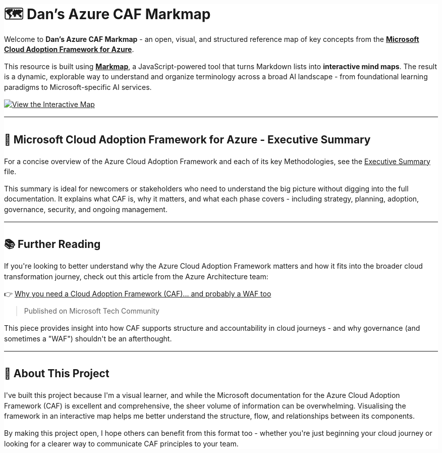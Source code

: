 # 🗺️ Dan’s Azure CAF Markmap

Welcome to **Dan’s Azure CAF Markmap** - an open, visual, and structured reference map of key concepts from the [**Microsoft Cloud Adoption Framework for Azure**](https://learn.microsoft.com/en-us/azure/cloud-adoption-framework/).

This resource is built using [**Markmap**](https://markmap.js.org/), a JavaScript-powered tool that turns Markdown lists into **interactive mind maps**. The result is a dynamic, explorable way to understand and organize terminology across a broad AI landscape - from foundational learning paradigms to Microsoft-specific AI services.

<a href="https://azure-caf.daniel.mcloughlin.cloud/" target="_blank">
  <img src="https://img.shields.io/badge/View%20The%20Interactive%20Map-Live-blue?style=for-the-badge" alt="View the Interactive Map" />
</a>

---

## 📝 Microsoft Cloud Adoption Framework for Azure - Executive Summary

For a concise overview of the Azure Cloud Adoption Framework and each of its key Methodologies, see the [Executive Summary](./azure-caf-exec-summary.md) file.

This summary is ideal for newcomers or stakeholders who need to understand the big picture without digging into the full documentation. It explains what CAF is, why it matters, and what each phase covers - including strategy, planning, adoption, governance, security, and ongoing management.

---

## 📚 Further Reading
If you're looking to better understand why the Azure Cloud Adoption Framework matters and how it fits into the broader cloud transformation journey, check out this article from the Azure Architecture team:

👉 [Why you need a Cloud Adoption Framework (CAF)... and probably a WAF too](https://techcommunity.microsoft.com/blog/azurearchitectureblog/why-you-need-a-cloud-adoption-framework-caf-and-probably-a-waf-too/3667426)
> Published on Microsoft Tech Community

This piece provides insight into how CAF supports structure and accountability in cloud journeys - and why governance (and sometimes a "WAF") shouldn't be an afterthought.

---

## 🎯 About This Project

I've built this project because I'm a visual learner, and while the Microsoft documentation for the Azure Cloud Adoption Framework (CAF) is excellent and comprehensive, the sheer volume of information can be overwhelming. Visualising the framework in an interactive map helps me better understand the structure, flow, and relationships between its components.

By making this project open, I hope others can benefit from this format too - whether you're just beginning your cloud journey or looking for a clearer way to communicate CAF principles to your team.
